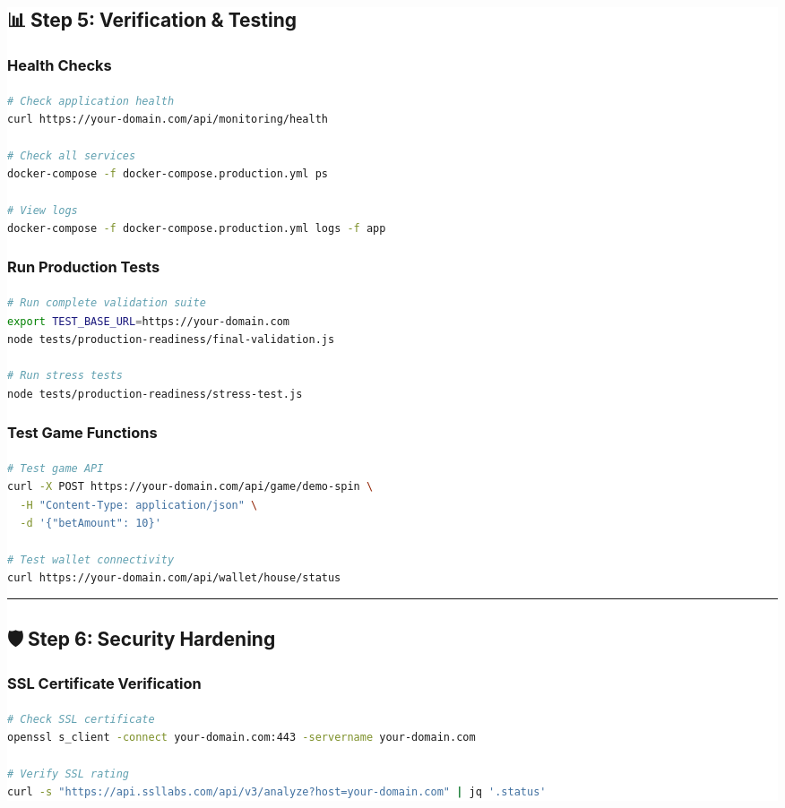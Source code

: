 
## 📊 Step 5: Verification & Testing

### Health Checks

```bash
# Check application health
curl https://your-domain.com/api/monitoring/health

# Check all services
docker-compose -f docker-compose.production.yml ps

# View logs
docker-compose -f docker-compose.production.yml logs -f app
```

### Run Production Tests

```bash
# Run complete validation suite
export TEST_BASE_URL=https://your-domain.com
node tests/production-readiness/final-validation.js

# Run stress tests
node tests/production-readiness/stress-test.js
```

### Test Game Functions

```bash
# Test game API
curl -X POST https://your-domain.com/api/game/demo-spin \
  -H "Content-Type: application/json" \
  -d '{"betAmount": 10}'

# Test wallet connectivity
curl https://your-domain.com/api/wallet/house/status
```

---

## 🛡️ Step 6: Security Hardening

### SSL Certificate Verification

```bash
# Check SSL certificate
openssl s_client -connect your-domain.com:443 -servername your-domain.com

# Verify SSL rating
curl -s "https://api.ssllabs.com/api/v3/analyze?host=your-domain.com" | jq '.status'
```
